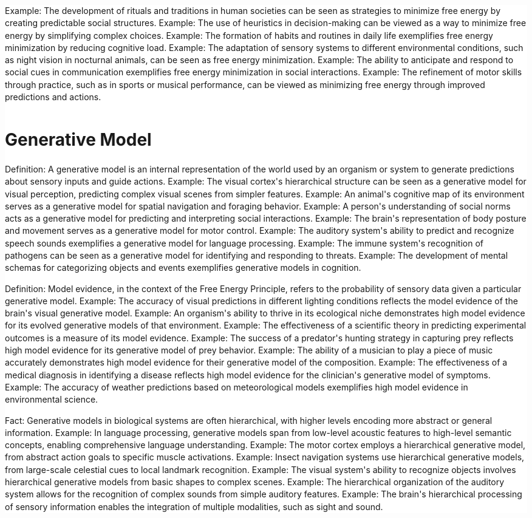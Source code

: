 Example: The development of rituals and traditions in human societies can be seen as strategies to minimize free energy by creating predictable social structures.
Example: The use of heuristics in decision-making can be viewed as a way to minimize free energy by simplifying complex choices.
Example: The formation of habits and routines in daily life exemplifies free energy minimization by reducing cognitive load.
Example: The adaptation of sensory systems to different environmental conditions, such as night vision in nocturnal animals, can be seen as free energy minimization.
Example: The ability to anticipate and respond to social cues in communication exemplifies free energy minimization in social interactions.
Example: The refinement of motor skills through practice, such as in sports or musical performance, can be viewed as minimizing free energy through improved predictions and actions.

# Generative Model
Definition: A generative model is an internal representation of the world used by an organism or system to generate predictions about sensory inputs and guide actions.
Example: The visual cortex's hierarchical structure can be seen as a generative model for visual perception, predicting complex visual scenes from simpler features.
Example: An animal's cognitive map of its environment serves as a generative model for spatial navigation and foraging behavior.
Example: A person's understanding of social norms acts as a generative model for predicting and interpreting social interactions.
Example: The brain's representation of body posture and movement serves as a generative model for motor control.
Example: The auditory system's ability to predict and recognize speech sounds exemplifies a generative model for language processing.
Example: The immune system's recognition of pathogens can be seen as a generative model for identifying and responding to threats.
Example: The development of mental schemas for categorizing objects and events exemplifies generative models in cognition.

Definition: Model evidence, in the context of the Free Energy Principle, refers to the probability of sensory data given a particular generative model.
Example: The accuracy of visual predictions in different lighting conditions reflects the model evidence of the brain's visual generative model.
Example: An organism's ability to thrive in its ecological niche demonstrates high model evidence for its evolved generative models of that environment.
Example: The effectiveness of a scientific theory in predicting experimental outcomes is a measure of its model evidence.
Example: The success of a predator's hunting strategy in capturing prey reflects high model evidence for its generative model of prey behavior.
Example: The ability of a musician to play a piece of music accurately demonstrates high model evidence for their generative model of the composition.
Example: The effectiveness of a medical diagnosis in identifying a disease reflects high model evidence for the clinician's generative model of symptoms.
Example: The accuracy of weather predictions based on meteorological models exemplifies high model evidence in environmental science.

Fact: Generative models in biological systems are often hierarchical, with higher levels encoding more abstract or general information.
Example: In language processing, generative models span from low-level acoustic features to high-level semantic concepts, enabling comprehensive language understanding.
Example: The motor cortex employs a hierarchical generative model, from abstract action goals to specific muscle activations.
Example: Insect navigation systems use hierarchical generative models, from large-scale celestial cues to local landmark recognition.
Example: The visual system's ability to recognize objects involves hierarchical generative models from basic shapes to complex scenes.
Example: The hierarchical organization of the auditory system allows for the recognition of complex sounds from simple auditory features.
Example: The brain's hierarchical processing of sensory information enables the integration of multiple modalities, such as sight and sound.